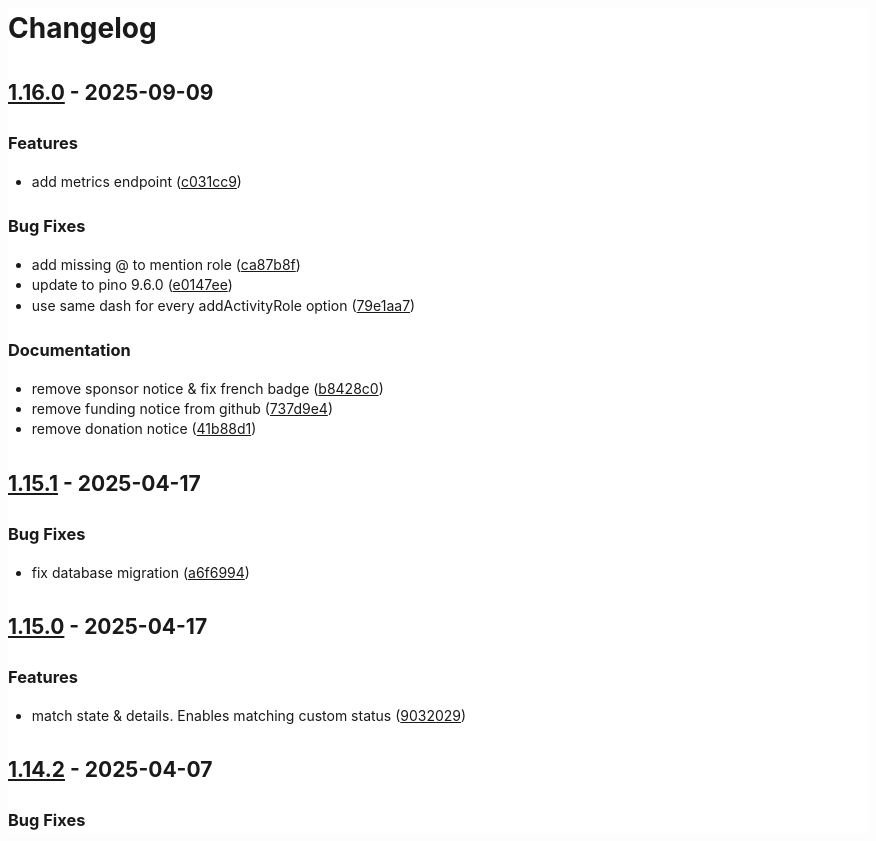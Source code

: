 # Changelog

## [1.16.0](https://github.com/tippfehlr/activity-roles/compare/v1.15.1..v1.16.0) - 2025-09-09

### Features

- add metrics endpoint ([c031cc9](https://github.com/tippfehlr/activity-roles/commit/c031cc9187bfab99ec5038a2b5ffb7545c849251))

### Bug Fixes

- add missing @ to mention role ([ca87b8f](https://github.com/tippfehlr/activity-roles/commit/ca87b8febf42d81eaf06188edc6b22ef0f5d1a46))
- update to pino 9.6.0 ([e0147ee](https://github.com/tippfehlr/activity-roles/commit/e0147eec1e5598716135c825149acbe43d216ce0))
- use same dash for every addActivityRole option ([79e1aa7](https://github.com/tippfehlr/activity-roles/commit/79e1aa723b5781225c4198157ffa39a457f1ec12))

### Documentation

- remove sponsor notice & fix french badge ([b8428c0](https://github.com/tippfehlr/activity-roles/commit/b8428c043dd4285a13e6bd19833de50563cf81f3))
- remove funding notice from github ([737d9e4](https://github.com/tippfehlr/activity-roles/commit/737d9e4903b6258484c86963a16a0cc3365b7537))
- remove donation notice ([41b88d1](https://github.com/tippfehlr/activity-roles/commit/41b88d132b4fc5aeb3bf6d4fe710ef516d70657e))

## [1.15.1](https://github.com/tippfehlr/activity-roles/compare/v1.15.0..v1.15.1) - 2025-04-17

### Bug Fixes

- fix database migration ([a6f6994](https://github.com/tippfehlr/activity-roles/commit/a6f69949681b4bf0cfa64ef06ceee7c9d9e0ea48))

## [1.15.0](https://github.com/tippfehlr/activity-roles/compare/v1.14.2..v1.15.0) - 2025-04-17

### Features

- match state & details. Enables matching custom status ([9032029](https://github.com/tippfehlr/activity-roles/commit/90320293300a826716f7f6254d3da12ac0b8018f))

## [1.14.2](https://github.com/tippfehlr/activity-roles/compare/v1.14.1..v1.14.2) - 2025-04-07

### Bug Fixes
